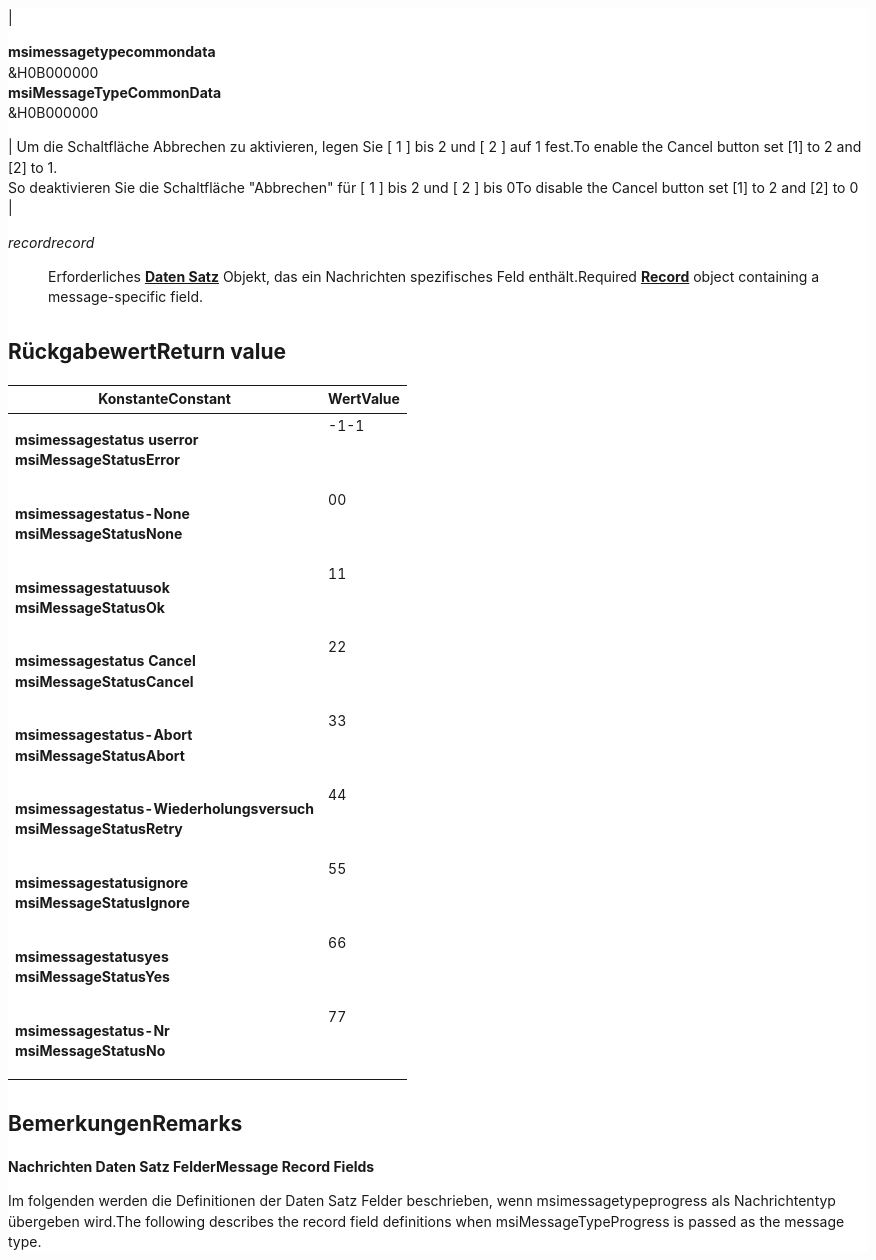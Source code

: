 | <span id="msiMessageTypeCommonData_"></span><span id="msimessagetypecommondata_"></span><span id="MSIMESSAGETYPECOMMONDATA_"></span><dl> <span data-ttu-id="d4a99-143"><dt> **msimessagetypecommondata**</dt> <dt>&H0B000000</dt></span><span class="sxs-lookup"><span data-stu-id="d4a99-143"><dt>**msiMessageTypeCommonData** </dt> <dt>&H0B000000</dt></span></span> </dl>             | <span data-ttu-id="d4a99-144">Um die Schaltfläche Abbrechen zu aktivieren, legen Sie \[ 1 \] bis 2 und \[ 2 \] auf 1 fest.</span><span class="sxs-lookup"><span data-stu-id="d4a99-144">To enable the Cancel button set \[1\] to 2 and \[2\] to 1.</span></span> <br/> <span data-ttu-id="d4a99-145">So deaktivieren Sie die Schaltfläche "Abbrechen" für \[ 1 \] bis 2 und \[ 2 \] bis 0</span><span class="sxs-lookup"><span data-stu-id="d4a99-145">To disable the Cancel button set \[1\] to 2 and \[2\] to 0</span></span><br/> |



 

</dd> <dt>

<span data-ttu-id="d4a99-146">*record*</span><span class="sxs-lookup"><span data-stu-id="d4a99-146">*record*</span></span> 
</dt> <dd>

<span data-ttu-id="d4a99-147">Erforderliches [**Daten Satz**](record-object.md) Objekt, das ein Nachrichten spezifisches Feld enthält.</span><span class="sxs-lookup"><span data-stu-id="d4a99-147">Required [**Record**](record-object.md) object containing a message-specific field.</span></span>

</dd> </dl>

## <a name="return-value"></a><span data-ttu-id="d4a99-148">Rückgabewert</span><span class="sxs-lookup"><span data-stu-id="d4a99-148">Return value</span></span>



| <span data-ttu-id="d4a99-149">Konstante</span><span class="sxs-lookup"><span data-stu-id="d4a99-149">Constant</span></span>                                                                                              | <span data-ttu-id="d4a99-150">Wert</span><span class="sxs-lookup"><span data-stu-id="d4a99-150">Value</span></span>         |
|-------------------------------------------------------------------------------------------------------|---------------|
| <dl> <span data-ttu-id="d4a99-151"><dt>**msimessagestatus userror**</dt></span><span class="sxs-lookup"><span data-stu-id="d4a99-151"><dt>**msiMessageStatusError**</dt></span></span> </dl>  | <span data-ttu-id="d4a99-152">-1</span><span class="sxs-lookup"><span data-stu-id="d4a99-152">-1</span></span><br/> |
| <dl> <span data-ttu-id="d4a99-153"><dt>**msimessagestatus-None**</dt></span><span class="sxs-lookup"><span data-stu-id="d4a99-153"><dt>**msiMessageStatusNone**</dt></span></span> </dl>   | <span data-ttu-id="d4a99-154">0</span><span class="sxs-lookup"><span data-stu-id="d4a99-154">0</span></span><br/>  |
| <dl> <span data-ttu-id="d4a99-155"><dt>**msimessagestatuusok**</dt></span><span class="sxs-lookup"><span data-stu-id="d4a99-155"><dt>**msiMessageStatusOk**</dt></span></span> </dl>     | <span data-ttu-id="d4a99-156">1</span><span class="sxs-lookup"><span data-stu-id="d4a99-156">1</span></span><br/>  |
| <dl> <span data-ttu-id="d4a99-157"><dt>**msimessagestatus Cancel**</dt></span><span class="sxs-lookup"><span data-stu-id="d4a99-157"><dt>**msiMessageStatusCancel**</dt></span></span> </dl> | <span data-ttu-id="d4a99-158">2</span><span class="sxs-lookup"><span data-stu-id="d4a99-158">2</span></span><br/>  |
| <dl> <span data-ttu-id="d4a99-159"><dt>**msimessagestatus-Abort**</dt></span><span class="sxs-lookup"><span data-stu-id="d4a99-159"><dt>**msiMessageStatusAbort**</dt></span></span> </dl>  | <span data-ttu-id="d4a99-160">3</span><span class="sxs-lookup"><span data-stu-id="d4a99-160">3</span></span><br/>  |
| <dl> <span data-ttu-id="d4a99-161"><dt>**msimessagestatus-Wiederholungsversuch**</dt></span><span class="sxs-lookup"><span data-stu-id="d4a99-161"><dt>**msiMessageStatusRetry**</dt></span></span> </dl>  | <span data-ttu-id="d4a99-162">4</span><span class="sxs-lookup"><span data-stu-id="d4a99-162">4</span></span><br/>  |
| <dl> <span data-ttu-id="d4a99-163"><dt>**msimessagestatusignore**</dt></span><span class="sxs-lookup"><span data-stu-id="d4a99-163"><dt>**msiMessageStatusIgnore**</dt></span></span> </dl> | <span data-ttu-id="d4a99-164">5</span><span class="sxs-lookup"><span data-stu-id="d4a99-164">5</span></span><br/>  |
| <dl> <span data-ttu-id="d4a99-165"><dt>**msimessagestatusyes**</dt></span><span class="sxs-lookup"><span data-stu-id="d4a99-165"><dt>**msiMessageStatusYes**</dt></span></span> </dl>    | <span data-ttu-id="d4a99-166">6</span><span class="sxs-lookup"><span data-stu-id="d4a99-166">6</span></span><br/>  |
| <dl> <span data-ttu-id="d4a99-167"><dt>**msimessagestatus-Nr**</dt></span><span class="sxs-lookup"><span data-stu-id="d4a99-167"><dt>**msiMessageStatusNo**</dt></span></span> </dl>     | <span data-ttu-id="d4a99-168">7</span><span class="sxs-lookup"><span data-stu-id="d4a99-168">7</span></span><br/>  |



 

## <a name="remarks"></a><span data-ttu-id="d4a99-169">Bemerkungen</span><span class="sxs-lookup"><span data-stu-id="d4a99-169">Remarks</span></span>

<span data-ttu-id="d4a99-170">**Nachrichten Daten Satz Felder**</span><span class="sxs-lookup"><span data-stu-id="d4a99-170">**Message Record Fields**</span></span>

<span data-ttu-id="d4a99-171">Im folgenden werden die Definitionen der Daten Satz Felder beschrieben, wenn msimessagetypeprogress als Nachrichtentyp übergeben wird.</span><span class="sxs-lookup"><span data-stu-id="d4a99-171">The following describes the record field definitions when msiMessageTypeProgress is passed as the message type.</span></span>
